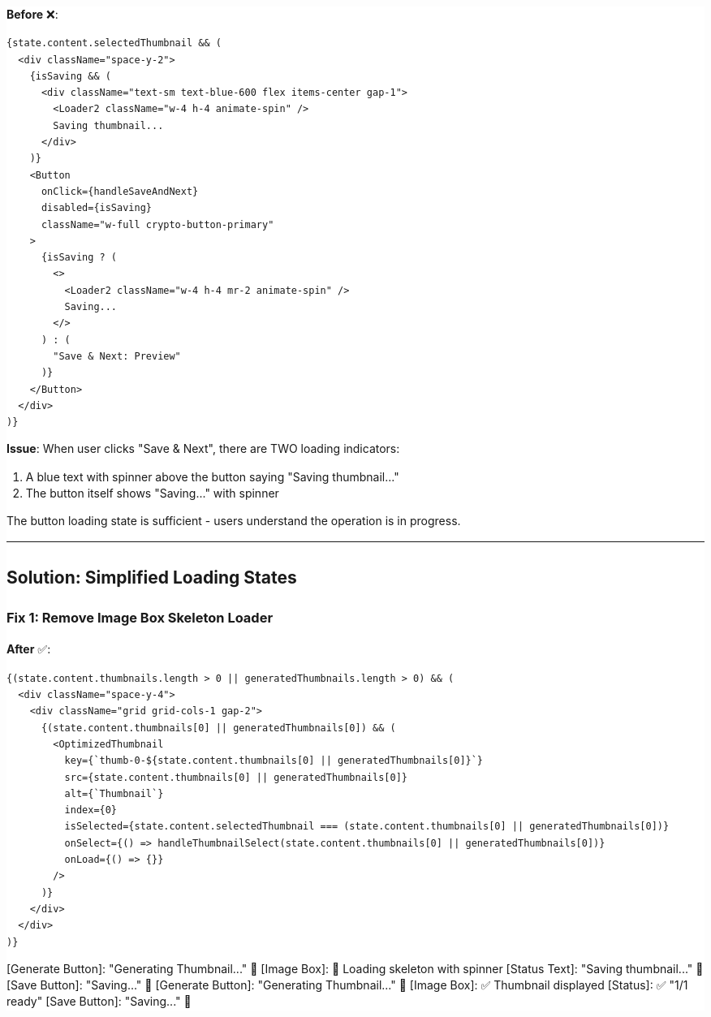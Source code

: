 **Before** ❌:
```tsx
{state.content.selectedThumbnail && (
  <div className="space-y-2">
    {isSaving && (
      <div className="text-sm text-blue-600 flex items-center gap-1">
        <Loader2 className="w-4 h-4 animate-spin" />
        Saving thumbnail...
      </div>
    )}
    <Button 
      onClick={handleSaveAndNext}
      disabled={isSaving}
      className="w-full crypto-button-primary"
    >
      {isSaving ? (
        <>
          <Loader2 className="w-4 h-4 mr-2 animate-spin" />
          Saving...
        </>
      ) : (
        "Save & Next: Preview"
      )}
    </Button>
  </div>
)}
```

**Issue**: When user clicks "Save & Next", there are TWO loading indicators:
1. A blue text with spinner above the button saying "Saving thumbnail..."
2. The button itself shows "Saving..." with spinner

The button loading state is sufficient - users understand the operation is in progress.

---

## Solution: Simplified Loading States

### Fix 1: Remove Image Box Skeleton Loader

**After** ✅:
```tsx
{(state.content.thumbnails.length > 0 || generatedThumbnails.length > 0) && (
  <div className="space-y-4">
    <div className="grid grid-cols-1 gap-2">
      {(state.content.thumbnails[0] || generatedThumbnails[0]) && (
        <OptimizedThumbnail
          key={`thumb-0-${state.content.thumbnails[0] || generatedThumbnails[0]}`}
          src={state.content.thumbnails[0] || generatedThumbnails[0]}
          alt={`Thumbnail`}
          index={0}
          isSelected={state.content.selectedThumbnail === (state.content.thumbnails[0] || generatedThumbnails[0])}
          onSelect={() => handleThumbnailSelect(state.content.thumbnails[0] || generatedThumbnails[0])}
          onLoad={() => {}}
        />
      )}
    </div>
  </div>
)}
```


[Generate Button]: "Generating Thumbnail..." 🔄
[Image Box]:       🔄 Loading skeleton with spinner
[Status Text]:     "Saving thumbnail..." 🔄
[Save Button]:     "Saving..." 🔄
[Generate Button]: "Generating Thumbnail..." 🔄
[Image Box]:       ✅ Thumbnail displayed
[Status]:          ✅ "1/1 ready"
[Save Button]:     "Saving..." 🔄